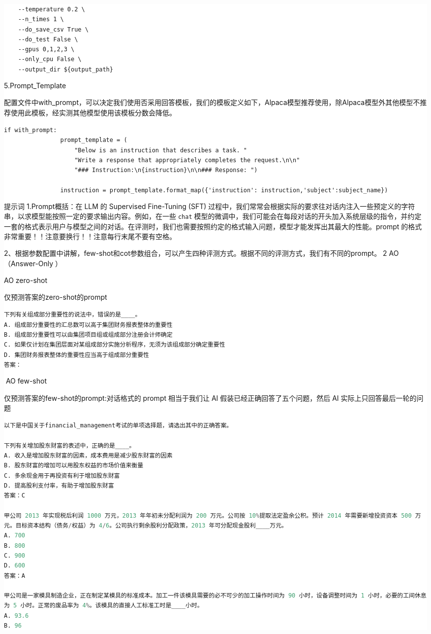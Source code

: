 ```
    --temperature 0.2 \
    --n_times 1 \
    --do_save_csv True \
    --do_test False \
    --gpus 0,1,2,3 \
    --only_cpu False \
    --output_dir ${output_path}
```

5.Prompt_Template

配置文件中with_prompt，可以决定我们使用否采用回答模板，我们的模板定义如下，Alpaca模型推荐使用，除Alpaca模型外其他模型不推荐使用此模板，经实测其他模型使用该模板分数会降低。

```
if with_prompt:
                prompt_template = (
                    "Below is an instruction that describes a task. "
                    "Write a response that appropriately completes the request.\n\n"
                    "### Instruction:\n{instruction}\n\n### Response: ")

                instruction = prompt_template.format_map({'instruction': instruction,'subject':subject_name})
```



提示词
	1.Prompt概括：在 LLM 的 Supervised Fine-Tuning (SFT) 过程中，我们常常会根据实际的要求往对话内注入一些预定义的字符串，以求模型能按照一定的要求输出内容。例如，在一些 `chat` 模型的微调中，我们可能会在每段对话的开头加入系统层级的指令，并约定一套的格式表示用户与模型之间的对话。在评测时，我们也需要按照约定的格式输入问题，模型才能发挥出其最大的性能。prompt 的格式非常重要！！注意要换行！！注意每行末尾不要有空格。

​	2、根据参数配置中讲解，few-shot和cot参数组合，可以产生四种评测方式。根据不同的评测方式，我们有不同的prompt。	2 AO（Answer-Only ）

  AO zero-shot

仅预测答案的zero-shot的prompt

	下列有关组成部分重要性的说法中，错误的是____。
	A. 组成部分重要性的汇总数可以高于集团财务报表整体的重要性
	B. 组成部分重要性可以由集团项目组或组成部分注册会计师确定
	C. 如果仅计划在集团层面对某组成部分实施分析程序，无须为该组成部分确定重要性
	D. 集团财务报表整体的重要性应当高于组成部分重要性
	答案：
​	AO few-shot

仅预测答案的few-shot的prompt:对话格式的 prompt 相当于我们让 AI 假装已经正确回答了五个问题，然后 AI 实际上只回答最后一轮的问题

```python
以下是中国关于financial_management考试的单项选择题，请选出其中的正确答案。

下列有关增加股东财富的表述中，正确的是____。
A. 收入是增加股东财富的因素，成本费用是减少股东财富的因素
B. 股东财富的增加可以用股东权益的市场价值来衡量
C. 多余现金用于再投资有利于增加股东财富
D. 提高股利支付率，有助于增加股东财富
答案：C

甲公司 2013 年实现税后利润 1000 万元，2013 年年初未分配利润为 200 万元。公司按 10%提取法定盈余公积。预计 2014 年需要新增投资资本 500 万元。目标资本结构（债务/权益）为 4/6。公司执行剩余股利分配政策，2013 年可分配现金股利____万元。
A. 700
B. 800
C. 900
D. 600
答案：A

甲公司是一家模具制造企业，正在制定某模具的标准成本。加工一件该模具需要的必不可少的加工操作时间为 90 小时，设备调整时间为 1 小时，必要的工间休息为 5 小时。正常的废品率为 4%。该模具的直接人工标准工时是____小时。
A. 93.6
B. 96
```